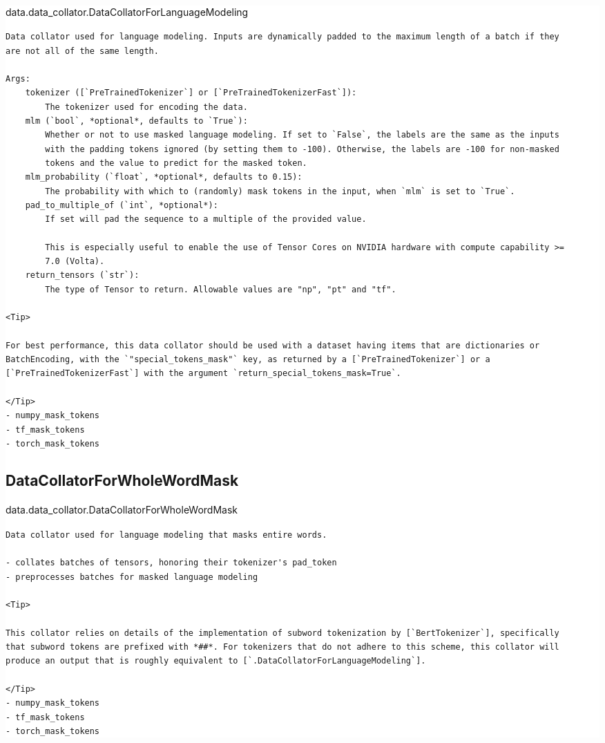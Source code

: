 data.data_collator.DataCollatorForLanguageModeling

    Data collator used for language modeling. Inputs are dynamically padded to the maximum length of a batch if they
    are not all of the same length.

    Args:
        tokenizer ([`PreTrainedTokenizer`] or [`PreTrainedTokenizerFast`]):
            The tokenizer used for encoding the data.
        mlm (`bool`, *optional*, defaults to `True`):
            Whether or not to use masked language modeling. If set to `False`, the labels are the same as the inputs
            with the padding tokens ignored (by setting them to -100). Otherwise, the labels are -100 for non-masked
            tokens and the value to predict for the masked token.
        mlm_probability (`float`, *optional*, defaults to 0.15):
            The probability with which to (randomly) mask tokens in the input, when `mlm` is set to `True`.
        pad_to_multiple_of (`int`, *optional*):
            If set will pad the sequence to a multiple of the provided value.

            This is especially useful to enable the use of Tensor Cores on NVIDIA hardware with compute capability >=
            7.0 (Volta).
        return_tensors (`str`):
            The type of Tensor to return. Allowable values are "np", "pt" and "tf".

    <Tip>

    For best performance, this data collator should be used with a dataset having items that are dictionaries or
    BatchEncoding, with the `"special_tokens_mask"` key, as returned by a [`PreTrainedTokenizer`] or a
    [`PreTrainedTokenizerFast`] with the argument `return_special_tokens_mask=True`.

    </Tip>
    - numpy_mask_tokens
    - tf_mask_tokens
    - torch_mask_tokens

## DataCollatorForWholeWordMask

data.data_collator.DataCollatorForWholeWordMask

    Data collator used for language modeling that masks entire words.

    - collates batches of tensors, honoring their tokenizer's pad_token
    - preprocesses batches for masked language modeling

    <Tip>

    This collator relies on details of the implementation of subword tokenization by [`BertTokenizer`], specifically
    that subword tokens are prefixed with *##*. For tokenizers that do not adhere to this scheme, this collator will
    produce an output that is roughly equivalent to [`.DataCollatorForLanguageModeling`].

    </Tip>
    - numpy_mask_tokens
    - tf_mask_tokens
    - torch_mask_tokens
